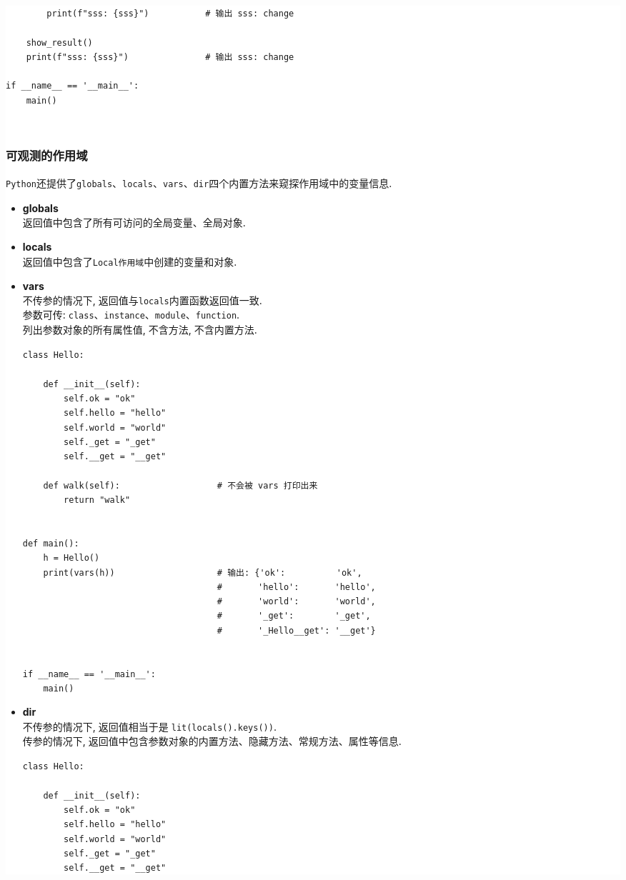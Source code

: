    ```python3
           print(f"sss: {sss}")           # 输出 sss: change
   
       show_result()
       print(f"sss: {sss}")               # 输出 sss: change
   
   if __name__ == '__main__':
       main()
   ```

&nbsp;  
### 可观测的作用域
`Python`还提供了`globals`、`locals`、`vars`、`dir`四个内置方法来窥探作用域中的变量信息.

- **globals**  
  返回值中包含了所有可访问的全局变量、全局对象.  


- **locals**  
  返回值中包含了`Local作用域`中创建的变量和对象.


- **vars**  
  不传参的情况下, 返回值与`locals`内置函数返回值一致.  
  参数可传: `class`、`instance`、`module`、`function`.  
  列出参数对象的所有属性值, 不含方法, 不含内置方法.
  ```python3
  class Hello:

      def __init__(self):
          self.ok = "ok"
          self.hello = "hello"
          self.world = "world"
          self._get = "_get"
          self.__get = "__get"

      def walk(self):                   # 不会被 vars 打印出来
          return "walk"


  def main():
      h = Hello()
      print(vars(h))                    # 输出: {'ok':          'ok', 
                                        #       'hello':       'hello', 
                                        #       'world':       'world', 
                                        #       '_get':        '_get', 
                                        #       '_Hello__get': '__get'}


  if __name__ == '__main__':
      main()
  ```


- **dir**   
  不传参的情况下, 返回值相当于是 `lit(locals().keys())`.  
  传参的情况下, 返回值中包含参数对象的内置方法、隐藏方法、常规方法、属性等信息.  
  ```python3
  class Hello:

      def __init__(self):
          self.ok = "ok"
          self.hello = "hello"
          self.world = "world"
          self._get = "_get"
          self.__get = "__get"

  ```